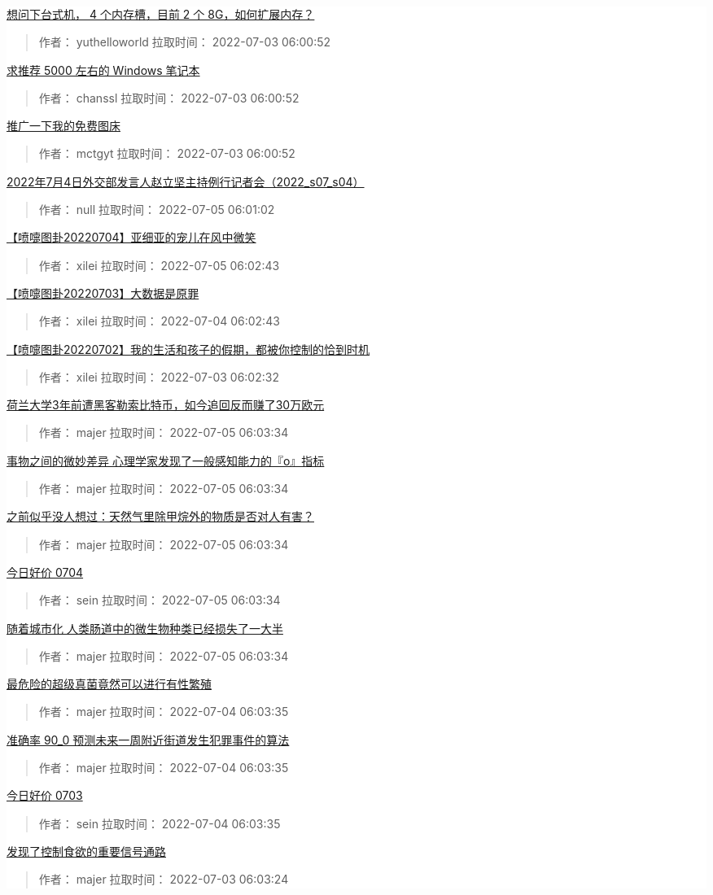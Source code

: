  [想问下台式机， 4 个内存槽，目前 2 个 8G，如何扩展内存？](https://www.v2ex.com/t/863581)

> 作者： yuthelloworld  拉取时间： 2022-07-03 06:00:52

 [求推荐 5000 左右的 Windows 笔记本](https://www.v2ex.com/t/863572)

> 作者： chanssl  拉取时间： 2022-07-03 06:00:52

 [推广一下我的免费图床](https://www.v2ex.com/t/863571)

> 作者： mctgyt  拉取时间： 2022-07-03 06:00:52

 [2022年7月4日外交部发言人赵立坚主持例行记者会（2022_s07_s04）](https://www.mfa.gov.cn/web/wjdt_674879/fyrbt_674889/202207/t20220704_10715102.shtml)

> 作者： null  拉取时间： 2022-07-05 06:01:02

 [【喷嚏图卦20220704】亚细亚的宠儿在风中微笑](https://www.dapenti.com/blog/more.asp?name=xilei&id=165495)

> 作者： xilei  拉取时间： 2022-07-05 06:02:43

 [【喷嚏图卦20220703】大数据是原罪](https://www.dapenti.com/blog/more.asp?name=xilei&id=165465)

> 作者： xilei  拉取时间： 2022-07-04 06:02:43

 [【喷嚏图卦20220702】我的生活和孩子的假期，都被你控制的恰到时机](https://www.dapenti.com/blog/more.asp?name=xilei&id=165451)

> 作者： xilei  拉取时间： 2022-07-03 06:02:32

 [荷兰大学3年前遭黑客勒索比特币，如今追回反而赚了30万欧元](http://jandan.net/p/109434)

> 作者： majer  拉取时间： 2022-07-05 06:03:34

 [事物之间的微妙差异 心理学家发现了一般感知能力的『o』指标](http://jandan.net/p/110929)

> 作者： majer  拉取时间： 2022-07-05 06:03:34

 [之前似乎没人想过：天然气里除甲烷外的物质是否对人有害？](http://jandan.net/p/110937)

> 作者： majer  拉取时间： 2022-07-05 06:03:34

 [今日好价 0704](http://jandan.net/p/110938)

> 作者： sein  拉取时间： 2022-07-05 06:03:34

 [随着城市化 人类肠道中的微生物种类已经损失了一大半](http://jandan.net/p/110932)

> 作者： majer  拉取时间： 2022-07-05 06:03:34

 [最危险的超级真菌竟然可以进行有性繁殖](http://jandan.net/p/110934)

> 作者： majer  拉取时间： 2022-07-04 06:03:35

 [准确率 90_0 预测未来一周附近街道发生犯罪事件的算法](http://jandan.net/p/110933)

> 作者： majer  拉取时间： 2022-07-04 06:03:35

 [今日好价 0703](http://jandan.net/p/110935)

> 作者： sein  拉取时间： 2022-07-04 06:03:35

 [发现了控制食欲的重要信号通路](http://jandan.net/p/110931)

> 作者： majer  拉取时间： 2022-07-03 06:03:24
